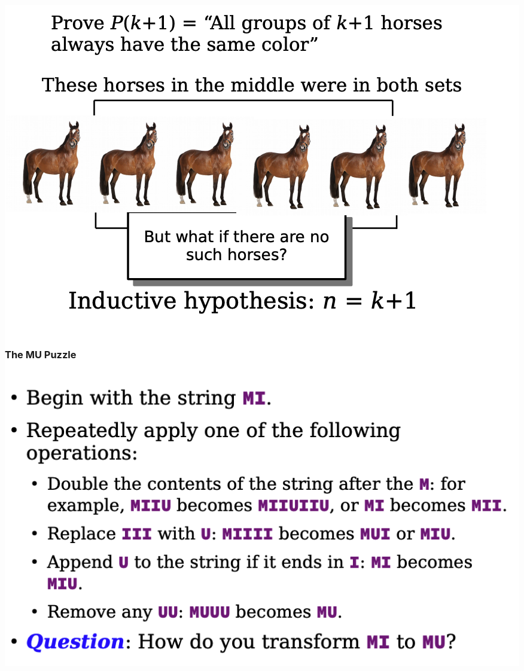 ![image-20230218223514676](../attachments/cs103.assets/image-20230218223514676.png)

### The MU Puzzle

![image-20230218223542550](../attachments/cs103.assets/image-20230218223542550.png)
